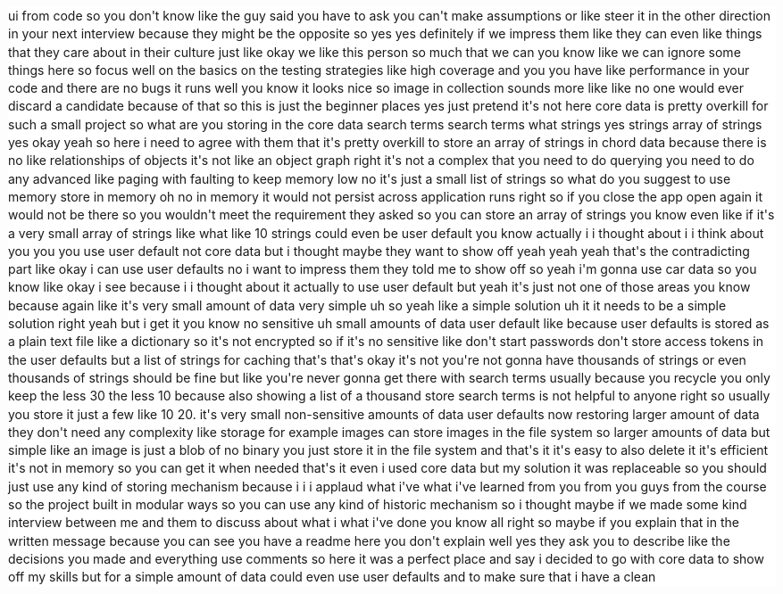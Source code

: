 ui from code so you don't know like the guy said you have to
ask you can't make assumptions or like steer it in the other direction in your
next interview because they might be the opposite so yes
yes definitely if we impress them like they can even like things that they care about in
their culture just like okay we like this person so much that we can you know like we can ignore some things here so
focus well on the basics on the testing strategies like high coverage and you
you have like performance in your code and there are no bugs it runs well you
know it looks nice so image in collection sounds more like
like no one would ever discard a candidate because of that so this is just the beginner places yes
just pretend it's not here core data is pretty overkill for such a
small project so what are you storing in the core data search terms
search terms what strings yes strings array of strings
yes okay yeah so here i need to agree with them
that it's pretty overkill to store an array of strings in chord data because there is no like relationships of
objects it's not like an object graph right it's not a complex that you need to do querying you need to do any
advanced like paging with faulting to keep memory low no it's just a small list of strings
so what do you suggest to use
memory store in memory oh no in memory it would
not persist across application runs right so if you close the app open again it would not be there so you wouldn't
meet the requirement they asked so you can store an array of strings you know even like if it's a very small
array of strings like what like 10 strings could even be user default you know
actually i i thought about i i think about you
you you use user default not core data but i
thought maybe they want to show off yeah yeah yeah that's the contradicting part like okay
i can use user defaults no i want to impress them they told me to show off so yeah i'm gonna use car data so you
know like okay i see because i i thought about it actually to
use user default but yeah it's just not one of those areas you know because again like it's very
small amount of data very simple uh so
yeah like a simple solution uh it it needs to be a simple solution
right yeah but i get it you know no sensitive uh small
amounts of data user default like because user defaults is stored as
a plain text file like a dictionary so it's not encrypted so if it's no
sensitive like don't start passwords don't store access tokens in the user defaults but a list of strings for
caching that's that's okay it's not you're not gonna have thousands of strings or even thousands of strings should be fine but like you're never
gonna get there with search terms usually because you recycle you only keep the less 30 the less 10
because also showing a list of a thousand store search terms is not helpful to anyone right so
usually you store it just a few like 10 20. it's very small non-sensitive amounts of data user defaults
now restoring larger amount of data they don't need any complexity like
storage for example images can store images in the file system so larger amounts of data but simple like an image
is just a blob of no binary you just store it in the file system and that's it
it's easy to also delete it it's efficient it's not in memory so you can get it when needed
that's it even i used core data but my solution it
was replaceable so you should just use any kind of storing mechanism
because i i i applaud what i've what i've learned from you from you guys from the course
so the project built in modular ways so you can
use any kind of historic mechanism so i thought maybe if we made some kind
interview between me and them to discuss about
what i what i've done you know all right so maybe if you explain that
in the written message because you can see you have a readme here you don't explain well yes they ask you to describe like the decisions you made and
everything use comments so here it was a perfect place and say i decided to go with core data to show off my skills
but for a simple amount of data could even use user defaults and to make sure that i have a clean